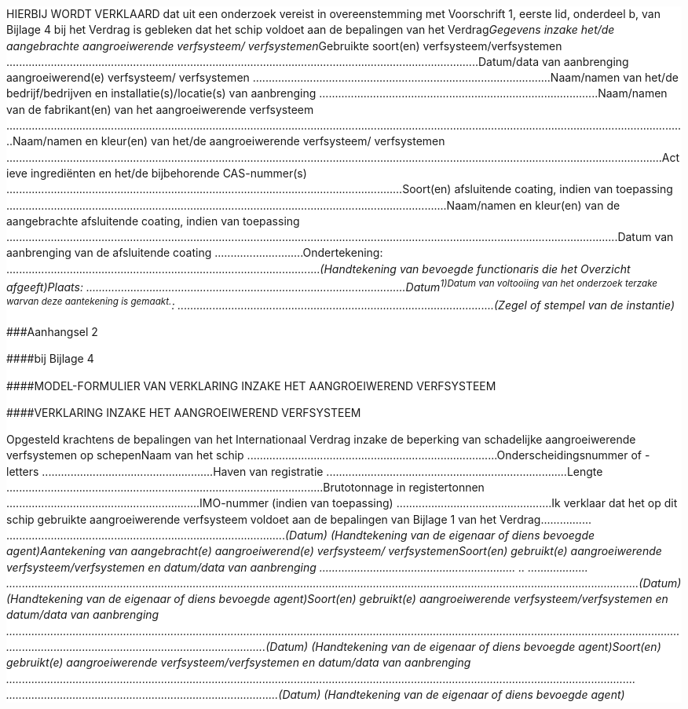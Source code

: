 HIERBIJ WORDT VERKLAARD dat uit een onderzoek vereist in overeenstemming met Voorschrift 1, eerste lid, onderdeel b, van Bijlage 4 bij het Verdrag is gebleken dat het schip voldoet aan de bepalingen van het Verdrag*Gegevens inzake het/de aangebrachte aangroeiwerende verfsysteem/ verfsystemen*Gebruikte soort(en) verfsysteem/verfsystemen .....................................................................................................................................................Datum/data van aanbrenging aangroeiwerend(e) verfsysteem/ verfsystemen ..............................................................................................Naam/namen van het/de bedrijf/bedrijven en installatie(s)/locatie(s) van aanbrenging ........................................................................................Naam/namen van de fabrikant(en) van het aangroeiwerende verfsysteem .......................................................................................................................................................................................................................Naam/namen en kleur(en) van het/de aangroeiwerende verfsysteem/ verfsystemen ...............................................................................................................................................................................................................Actieve ingrediënten en het/de bijbehorende CAS-nummer(s) .............................................................................................................................Soort(en) afsluitende coating, indien van toepassing ...........................................................................................................................................Naam/namen en kleur(en) van de aangebrachte afsluitende coating, indien van toepassing .................................................................................................................................................................................................Datum van aanbrenging van de afsluitende coating ............................Ondertekening: ...................................................................................................*(Handtekening van bevoegde functionaris die het Overzicht afgeeft)*Plaats: .....................................................................................................Datum<sup>1)Datum van voltooiing van het onderzoek terzake warvan deze aantekening is gemaakt.</sup>: ....................................................................................................*(Zegel of stempel van de instantie)*

###Aanhangsel 2 

####bij Bijlage 4 

####MODEL-FORMULIER VAN VERKLARING INZAKE HET AANGROEIWEREND VERFSYSTEEM

####VERKLARING INZAKE HET AANGROEIWEREND VERFSYSTEEM

Opgesteld krachtens de bepalingen van het Internationaal Verdrag inzake de beperking van schadelijke aangroeiwerende verfsystemen op schepenNaam van het schip ...............................................................................Onderscheidingsnummer of -letters ......................................................Haven van registratie ............................................................................Lengte ....................................................................................................Brutotonnage in registertonnen .............................................................IMO-nummer (indien van toepassing) .................................................Ik verklaar dat het op dit schip gebruikte aangroeiwerende verfsysteem voldoet aan de bepalingen van Bijlage 1 van het Verdrag................ ........................................................................................*(Datum) (Handtekening van de eigenaar of diens bevoegde agent)*Aantekening van aangebracht(e) aangroeiwerend(e) verfsysteem/ verfsystemenSoort(en) gebruikt(e) aangroeiwerende verfsysteem/verfsystemen en datum/data van aanbrenging .............................................................. .. ................... ........................................................................................................................................................................................................*(Datum) (Handtekening van de eigenaar of diens bevoegde agent)*Soort(en) gebruikt(e) aangroeiwerende verfsysteem/verfsystemen en datum/data van aanbrenging .......................................................................................................................................................................................................................................................................................................*(Datum) (Handtekening van de eigenaar of diens bevoegde agent)*Soort(en) gebruikt(e) aangroeiwerende verfsysteem/verfsystemen en datum/data van aanbrenging ....................................................................................................................................................................................................... ......................................................................................*(Datum) (Handtekening van de eigenaar of diens bevoegde agent)*

